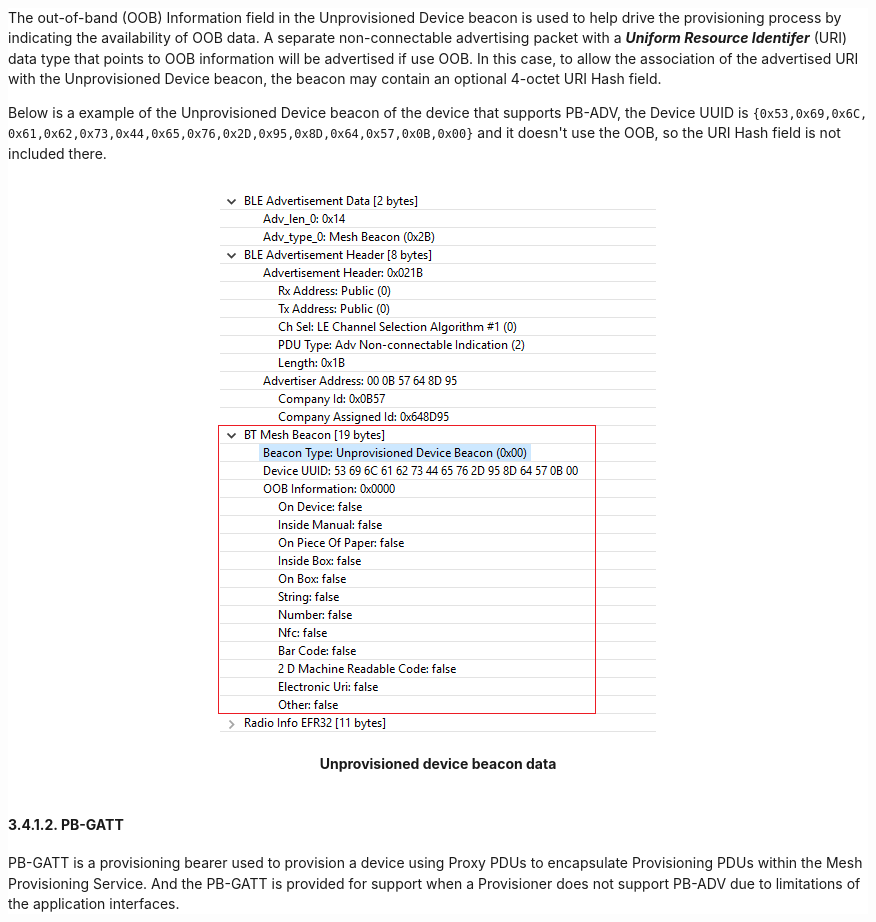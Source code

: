 
The out-of-band (OOB) Information field in the Unprovisioned Device beacon is used to help drive the provisioning process by indicating the availability of OOB data. A separate non-connectable advertising packet with a ***Uniform Resource Identifer*** (URI) data type that points to OOB information will be advertised if use OOB. In this case, to allow the association of the advertised URI with the Unprovisioned Device beacon, the beacon may contain an optional 4-octet URI Hash field.   

Below is a example of the Unprovisioned Device beacon of the device that supports PB-ADV, the Device UUID is ```{0x53,0x69,0x6C,0x61,0x62,0x73,0x44,0x65,0x76,0x2D,0x95,0x8D,0x64,0x57,0x0B,0x00}``` and it doesn't use the OOB, so the URI Hash field is not included there.   

<div align="center">
  <img src="files/CM-Mesh-Network-Comparison/joining-process-unprovisioned-device-beacon-data.png">  
</div>  
<div align="center">
  <b>  Unprovisioned device beacon data </b>
</div>  
<br>

#### 3.4.1.2. PB-GATT
PB-GATT is a provisioning bearer used to provision a device using Proxy PDUs to encapsulate Provisioning PDUs within the Mesh Provisioning Service. And the PB-GATT is provided for support when a Provisioner does not support PB-ADV due to limitations of the application interfaces.   
